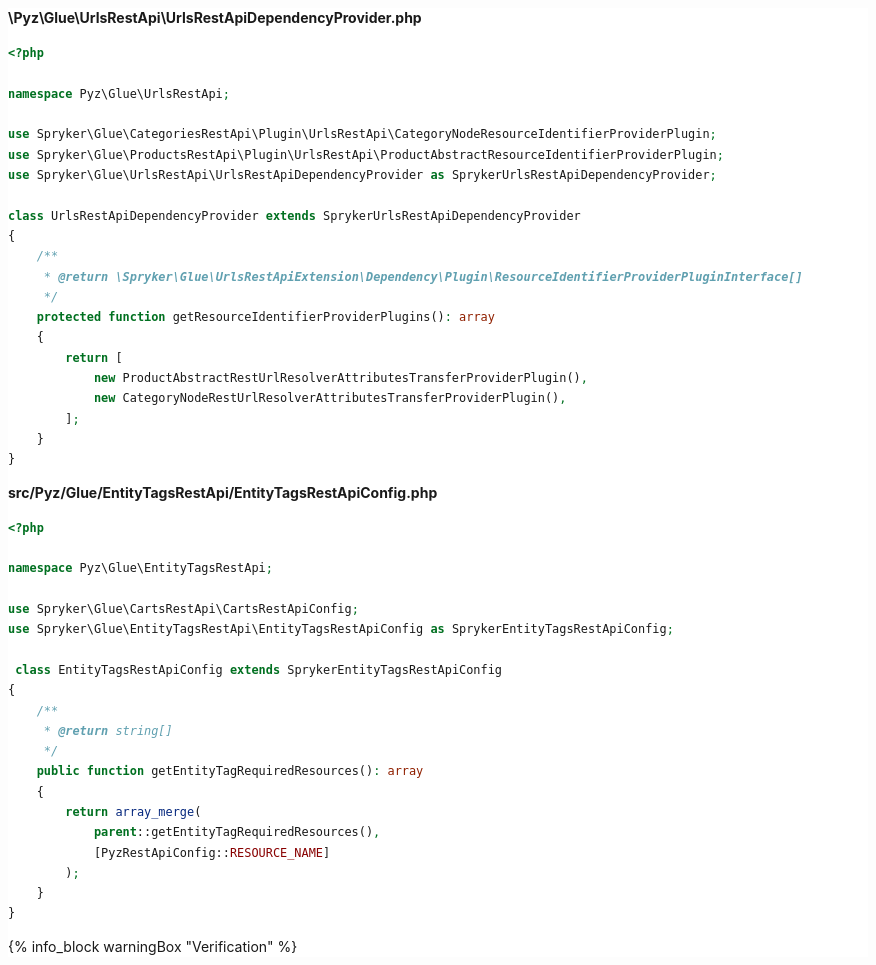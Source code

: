 **\Pyz\Glue\UrlsRestApi\UrlsRestApiDependencyProvider.php**

```php
<?php
 
namespace Pyz\Glue\UrlsRestApi;
 
use Spryker\Glue\CategoriesRestApi\Plugin\UrlsRestApi\CategoryNodeResourceIdentifierProviderPlugin;
use Spryker\Glue\ProductsRestApi\Plugin\UrlsRestApi\ProductAbstractResourceIdentifierProviderPlugin;
use Spryker\Glue\UrlsRestApi\UrlsRestApiDependencyProvider as SprykerUrlsRestApiDependencyProvider;
 
class UrlsRestApiDependencyProvider extends SprykerUrlsRestApiDependencyProvider
{
    /**
     * @return \Spryker\Glue\UrlsRestApiExtension\Dependency\Plugin\ResourceIdentifierProviderPluginInterface[]
     */
    protected function getResourceIdentifierProviderPlugins(): array
    {
        return [
            new ProductAbstractRestUrlResolverAttributesTransferProviderPlugin(),
            new CategoryNodeRestUrlResolverAttributesTransferProviderPlugin(),
        ];
    }
}
```

**src/Pyz/Glue/EntityTagsRestApi/EntityTagsRestApiConfig.php**

```php
<?php
 
namespace Pyz\Glue\EntityTagsRestApi;
 
use Spryker\Glue\CartsRestApi\CartsRestApiConfig;
use Spryker\Glue\EntityTagsRestApi\EntityTagsRestApiConfig as SprykerEntityTagsRestApiConfig;
 
 class EntityTagsRestApiConfig extends SprykerEntityTagsRestApiConfig
{
    /**
     * @return string[]
     */
    public function getEntityTagRequiredResources(): array
    {
        return array_merge(
            parent::getEntityTagRequiredResources(),
            [PyzRestApiConfig::RESOURCE_NAME]
        );
    }
}
```

{% info_block warningBox "Verification" %}
